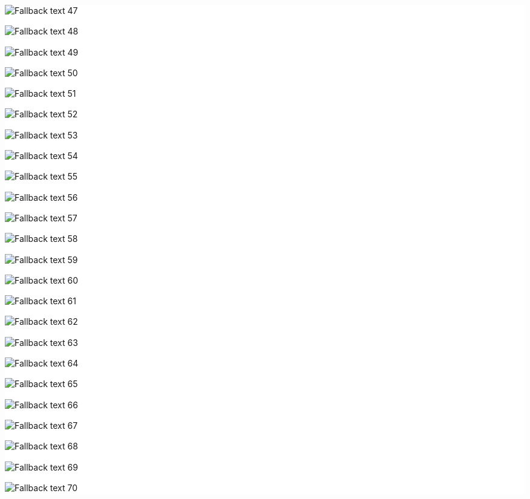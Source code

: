 ![Fallback text 47](/static/assets/pasted-image-20230113201954.png)

![Fallback text 48](/static/assets/pasted-image-20230113202034.png)

![Fallback text 49](/static/assets/pasted-image-20230113202056.png)

![Fallback text 50](/static/assets/pasted-image-20230113202112.png)

![Fallback text 51](/static/assets/pasted-image-20230113202141.png)

![Fallback text 52](/static/assets/pasted-image-20230113202200.png)

![Fallback text 53](/static/assets/pasted-image-20230113202247.png)

![Fallback text 54](/static/assets/pasted-image-20230113202313.png)

![Fallback text 55](/static/assets/pasted-image-20230113202412.png)

![Fallback text 56](/static/assets/pasted-image-20230113202445.png)

![Fallback text 57](/static/assets/pasted-image-20230113204256.png)

![Fallback text 58](/static/assets/pasted-image-20230113204309.png)

![Fallback text 59](/static/assets/pasted-image-20230113204401.png)

![Fallback text 60](/static/assets/pasted-image-20230113204543.png)

![Fallback text 61](/static/assets/pasted-image-20230113205038.png)

![Fallback text 62](/static/assets/pasted-image-20230113205052.png)

![Fallback text 63](/static/assets/pasted-image-20230113205205.png)

![Fallback text 64](/static/assets/pasted-image-20230113205547.png)

![Fallback text 65](/static/assets/pasted-image-20230113205625.png)

![Fallback text 66](/static/assets/pasted-image-20230113205732.png)

![Fallback text 67](/static/assets/pasted-image-20230113205803.png)

![Fallback text 68](/static/assets/pasted-image-20230113205831.png)

![Fallback text 69](/static/assets/pasted-image-20230113205901.png)

![Fallback text 70](/static/assets/pasted-image-20230113210036.png)
